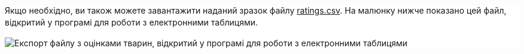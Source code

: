 
Якщо необхідно, ви також можете завантажити наданий зразок файлу [ratings.csv][]. На малюнку нижче показано цей файл, відкритий у програмі для роботи з електронними таблицями.

![Експорт файлу з оцінками тварин, відкритий у програмі для роботи з електронними таблицями](../images/ratings.png "Таблиця оцінок тварин")

[ratings.csv]: /data-export/ratings.csv


[USB флеш-накопичувач]: ../usb-drive/
[на ПК]: ../pc/
[Дані про тварин]: #animal-data-animalscsv
[Дані про температуру тіла]: #body-temperature-data-temperaturescsv
[Дані про вагу]: #weight-data-weightscsv
[Оцінки тварин]: #animal-ratings-ratingscsv
[ISO1174/85]: https://en.wikipedia.org/wiki/ISO_11784_and_ISO_11785
[animals.csv]: /data-export/animals.csv
[temperatures.csv]: /data-export/temperatures.csv
[weights.csv]: /data-export/weights.csv